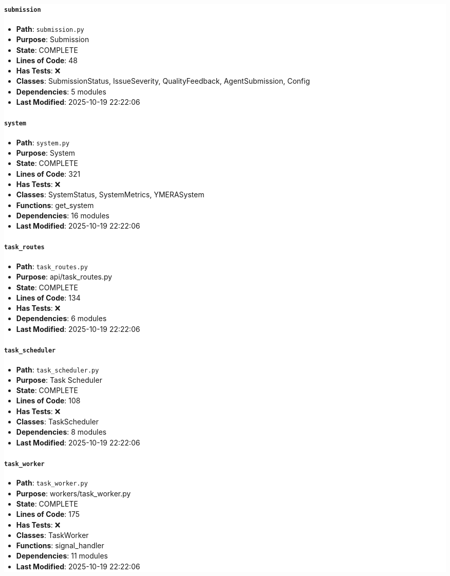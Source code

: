 #### `submission`
- **Path**: `submission.py`
- **Purpose**: Submission
- **State**: COMPLETE
- **Lines of Code**: 48
- **Has Tests**: ❌
- **Classes**: SubmissionStatus, IssueSeverity, QualityFeedback, AgentSubmission, Config
- **Dependencies**: 5 modules
- **Last Modified**: 2025-10-19 22:22:06

#### `system`
- **Path**: `system.py`
- **Purpose**: System
- **State**: COMPLETE
- **Lines of Code**: 321
- **Has Tests**: ❌
- **Classes**: SystemStatus, SystemMetrics, YMERASystem
- **Functions**: get_system
- **Dependencies**: 16 modules
- **Last Modified**: 2025-10-19 22:22:06

#### `task_routes`
- **Path**: `task_routes.py`
- **Purpose**: api/task_routes.py
- **State**: COMPLETE
- **Lines of Code**: 134
- **Has Tests**: ❌
- **Dependencies**: 6 modules
- **Last Modified**: 2025-10-19 22:22:06

#### `task_scheduler`
- **Path**: `task_scheduler.py`
- **Purpose**: Task Scheduler
- **State**: COMPLETE
- **Lines of Code**: 108
- **Has Tests**: ❌
- **Classes**: TaskScheduler
- **Dependencies**: 8 modules
- **Last Modified**: 2025-10-19 22:22:06

#### `task_worker`
- **Path**: `task_worker.py`
- **Purpose**: workers/task_worker.py
- **State**: COMPLETE
- **Lines of Code**: 175
- **Has Tests**: ❌
- **Classes**: TaskWorker
- **Functions**: signal_handler
- **Dependencies**: 11 modules
- **Last Modified**: 2025-10-19 22:22:06

